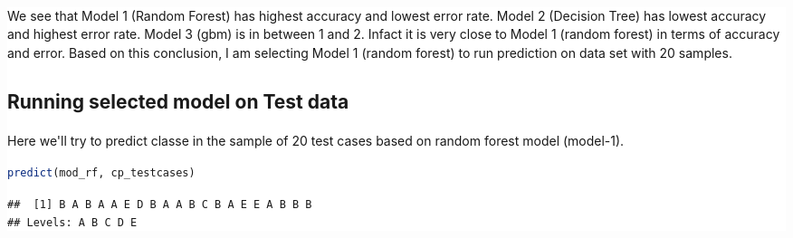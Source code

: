 We see that Model 1 (Random Forest) has highest accuracy and lowest error rate. Model 2 (Decision Tree) has lowest accuracy and highest error rate. Model 3 (gbm) is in between 1 and 2. Infact it is very close to Model 1 (random forest) in terms of accuracy and error. 
Based on this conclusion, I am selecting Model 1 (random forest) to run prediction on data set with 20 samples. 

## Running selected model on Test data

Here we'll try to predict classe in the sample of 20 test cases based on random forest model (model-1).


```r
predict(mod_rf, cp_testcases)
```

```
##  [1] B A B A A E D B A A B C B A E E A B B B
## Levels: A B C D E
```

